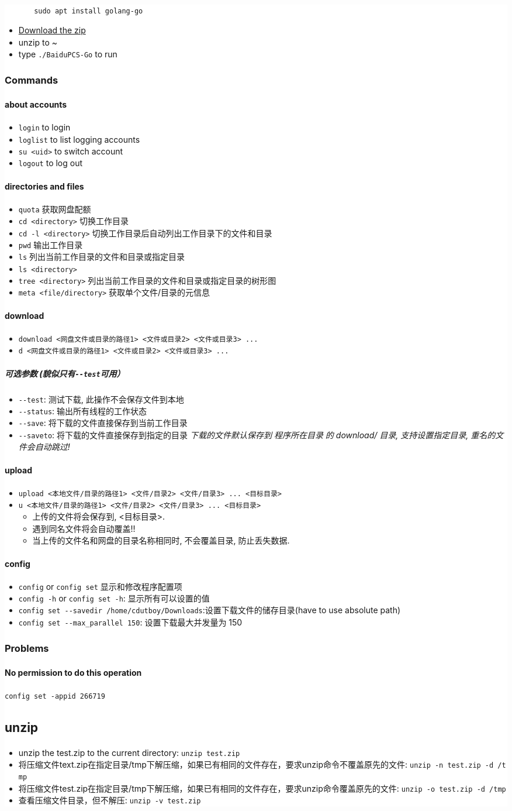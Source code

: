            sudo apt install golang-go
* [Download the zip](https://github.com/iikira/BaiduPCS-Go/releases)
* unzip to ~
* type `./BaiduPCS-Go` to run
### Commands
#### about accounts
* `login`   to login
* `loglist` to list logging accounts
* `su <uid>` to switch account
* `logout` to log out
#### directories and files
* `quota` 获取网盘配额
* `cd <directory>` 切换工作目录
* `cd -l <directory>` 切换工作目录后自动列出工作目录下的文件和目录
* `pwd` 输出工作目录
* `ls` 列出当前工作目录的文件和目录或指定目录
* `ls <directory>` 
* `tree <directory>` 列出当前工作目录的文件和目录或指定目录的树形图
* `meta <file/directory>` 获取单个文件/目录的元信息
#### download
* `download <网盘文件或目录的路径1> <文件或目录2> <文件或目录3> ...`
* `d <网盘文件或目录的路径1> <文件或目录2> <文件或目录3> ...`
##### 可选参数 (貌似只有`--test`可用）
* `--test`: 测试下载, 此操作不会保存文件到本地
* `--status`: 输出所有线程的工作状态
* `--save`: 将下载的文件直接保存到当前工作目录
* `--saveto`: 将下载的文件直接保存到指定的目录
_下载的文件默认保存到 程序所在目录 的 download/ 目录, 支持设置指定目录, 重名的文件会自动跳过!_
#### upload
* `upload <本地文件/目录的路径1> <文件/目录2> <文件/目录3> ... <目标目录>`
* `u <本地文件/目录的路径1> <文件/目录2> <文件/目录3> ... <目标目录>`
    * 上传的文件将会保存到, <目标目录>.
    * 遇到同名文件将会自动覆盖!!
    * 当上传的文件名和网盘的目录名称相同时, 不会覆盖目录, 防止丢失数据.
#### config
* `config` or `config set` 显示和修改程序配置项
* `config -h` or `config set -h`: 显示所有可以设置的值
* `config set --savedir /home/cdutboy/Downloads`:设置下载文件的储存目录(have to use absolute path)
* `config set --max_parallel 150`: 设置下载最大并发量为 150

### Problems
#### No permission to do this operation
`config set -appid 266719`
## unzip
* unzip the test.zip to the current directory: `unzip test.zip`
* 将压缩文件text.zip在指定目录/tmp下解压缩，如果已有相同的文件存在，要求unzip命令不覆盖原先的文件: `unzip -n test.zip -d /tmp`
* 将压缩文件test.zip在指定目录/tmp下解压缩，如果已有相同的文件存在，要求unzip命令覆盖原先的文件: `unzip -o test.zip -d /tmp`
* 查看压缩文件目录，但不解压: `unzip -v test.zip`
